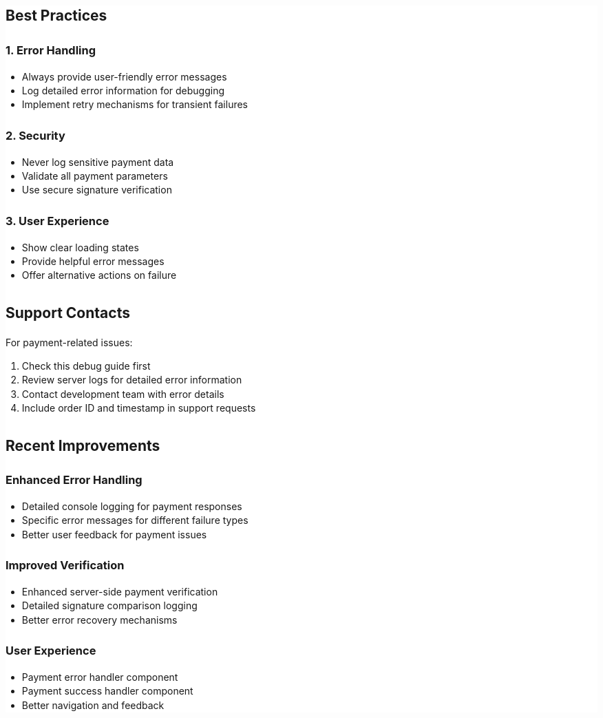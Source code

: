 ## Best Practices

### 1. Error Handling
- Always provide user-friendly error messages
- Log detailed error information for debugging
- Implement retry mechanisms for transient failures

### 2. Security
- Never log sensitive payment data
- Validate all payment parameters
- Use secure signature verification

### 3. User Experience
- Show clear loading states
- Provide helpful error messages
- Offer alternative actions on failure

## Support Contacts

For payment-related issues:
1. Check this debug guide first
2. Review server logs for detailed error information
3. Contact development team with error details
4. Include order ID and timestamp in support requests

## Recent Improvements

### Enhanced Error Handling
- Detailed console logging for payment responses
- Specific error messages for different failure types
- Better user feedback for payment issues

### Improved Verification
- Enhanced server-side payment verification
- Detailed signature comparison logging
- Better error recovery mechanisms

### User Experience
- Payment error handler component
- Payment success handler component
- Better navigation and feedback
